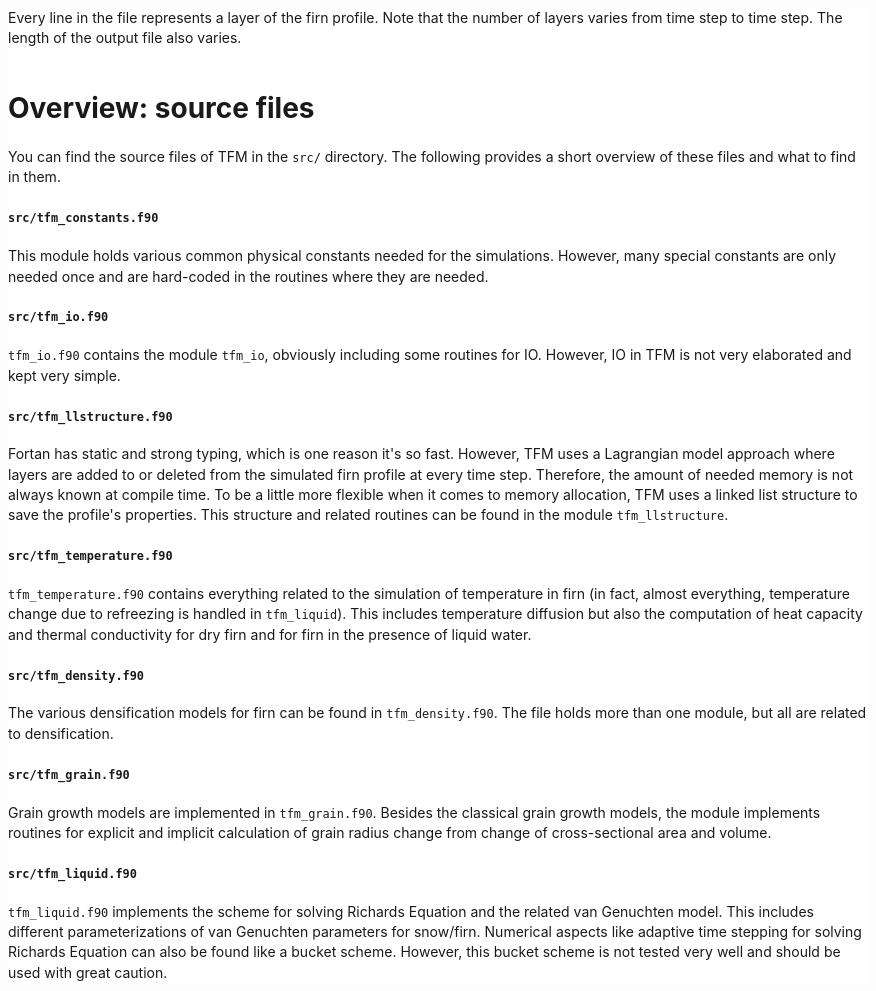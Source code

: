 Every line in the file represents a layer of the firn profile. Note that the
number of layers varies from time step to time step. The length of the output
file also varies.



# Overview: source files
You can find the source files of TFM in the `src/` directory. The following
provides a short overview of these files and what to find in them.

#### `src/tfm_constants.f90`
This module holds various common physical constants needed for the simulations.
However, many special constants are only needed once and are hard-coded in the
routines where they are needed.

#### `src/tfm_io.f90`
`tfm_io.f90` contains the module `tfm_io`, obviously including some routines for
IO. However, IO in TFM is not very elaborated and kept very simple.

#### `src/tfm_llstructure.f90`
Fortan has static and strong typing, which is one reason it's so fast. However,
TFM uses a Lagrangian model approach where layers are added to or deleted from
the simulated firn profile at every time step. Therefore, the amount of needed
memory is not always known at compile time. To be a little more flexible when it
comes to memory allocation, TFM uses a linked list structure to save the
profile's properties. This structure and related routines can be found in the
module `tfm_llstructure`.

#### `src/tfm_temperature.f90`
`tfm_temperature.f90` contains everything related to the simulation of
temperature in firn (in fact, almost everything, temperature change due to
refreezing is handled in `tfm_liquid`). This includes temperature diffusion but
also the computation of heat capacity and thermal conductivity for dry firn and
for firn in the presence of liquid water.

#### `src/tfm_density.f90`
The various densification models for firn can be found in `tfm_density.f90`. The
file holds more than one module, but all are related to densification.

#### `src/tfm_grain.f90`
Grain growth models are implemented in `tfm_grain.f90`. Besides the classical
grain growth models, the module implements routines for explicit and implicit
calculation of grain radius change from change of cross-sectional area and
volume.

#### `src/tfm_liquid.f90`
`tfm_liquid.f90` implements the scheme for solving Richards Equation and the
related van Genuchten model. This includes different parameterizations of van
Genuchten parameters for snow/firn. Numerical aspects like adaptive time
stepping for solving Richards Equation can also be found like a bucket scheme.
However, this bucket scheme is not tested very well and should be used with
great caution.
